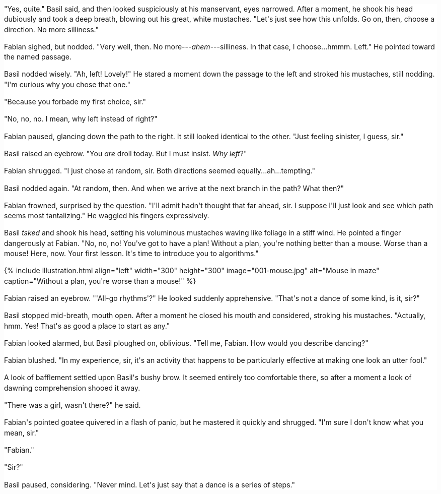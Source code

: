 "Yes, quite." Basil said, and then looked suspiciously at his manservant, eyes narrowed. After a moment, he shook his head dubiously and took a deep breath, blowing out his great, white mustaches. "Let's just see how this unfolds. Go on, then, choose a direction. No more silliness."

Fabian sighed, but nodded. "Very well, then. No more---*ahem*---silliness. In that case, I choose...hmmm. Left." He pointed toward the named passage.

Basil nodded wisely. "Ah, left! Lovely!" He stared a moment down the passage to the left and stroked his mustaches, still nodding. "I'm curious why you chose that one."

"Because you forbade my first choice, sir."

"No, no, no. I mean, why left instead of right?"

Fabian paused, glancing down the path to the right. It still looked identical to the other. "Just feeling sinister, I guess, sir."

Basil raised an eyebrow. "You *are* droll today. But I must insist. *Why left*?"

Fabian shrugged. "I just chose at random, sir. Both directions seemed equally...ah...tempting."

Basil nodded again. "At random, then. And when we arrive at the next branch in the path? What then?"

Fabian frowned, surprised by the question. "I'll admit hadn't thought that far ahead, sir. I suppose I'll just look and see which path seems most tantalizing." He waggled his fingers expressively.

Basil *tsked* and shook his head, setting his voluminous mustaches waving like foliage in a stiff wind. He pointed a finger dangerously at Fabian. "No, no, no! You've got to have a plan! Without a plan, you're nothing better than a mouse. Worse than a mouse! Here, now. Your first lesson. It's time to introduce you to algorithms."

{% include illustration.html align="left" width="300" height="300" image="001-mouse.jpg" alt="Mouse in maze" caption="Without a plan, you're worse than a mouse!" %}

Fabian raised an eyebrow. "'All-go rhythms'?" He looked suddenly apprehensive. "That's not a dance of some kind, is it, sir?"

Basil stopped mid-breath, mouth open. After a moment he closed his mouth and considered, stroking his mustaches. "Actually, hmm. Yes! That's as good a place to start as any."

Fabian looked alarmed, but Basil ploughed on, oblivious. "Tell me, Fabian. How would you describe dancing?"

Fabian blushed. "In my experience, sir, it's an activity that happens to be particularly effective at making one look an utter fool."

A look of bafflement settled upon Basil's bushy brow. It seemed entirely too comfortable there, so after a moment a look of dawning comprehension shooed it away.

"There was a girl, wasn't there?" he said.

Fabian's pointed goatee quivered in a flash of panic, but he mastered it quickly and shrugged. "I'm sure I don't know what you mean, sir."

"Fabian."

"Sir?"

Basil paused, considering. "Never mind. Let's just say that a dance is a series of steps."
